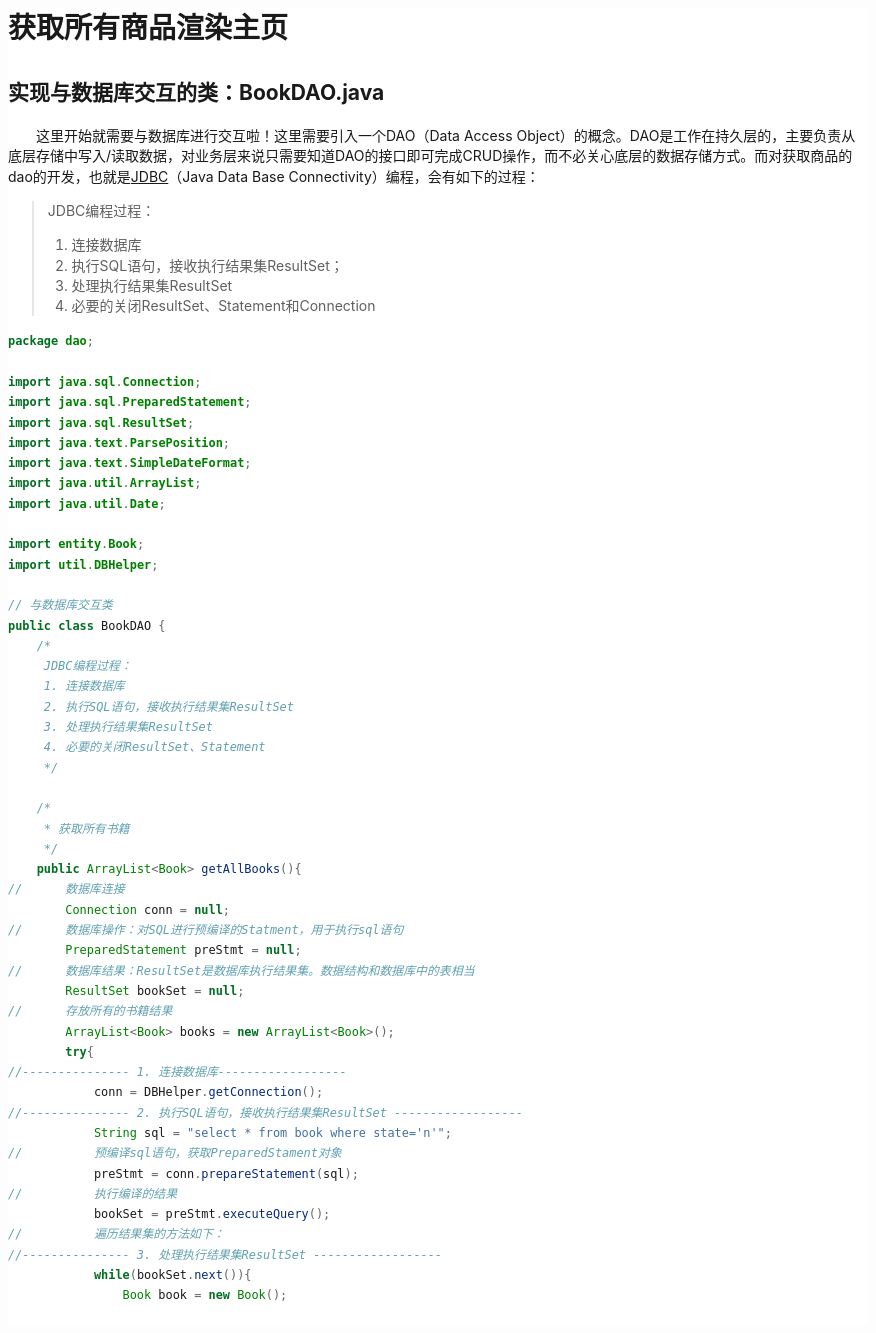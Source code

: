 # 获取所有商品渲染主页

## 实现与数据库交互的类：BookDAO.java
&emsp;&emsp;这里开始就需要与数据库进行交互啦！这里需要引入一个DAO（Data Access Object）的概念。DAO是工作在持久层的，主要负责从底层存储中写入/读取数据，对业务层来说只需要知道DAO的接口即可完成CRUD操作，而不必关心底层的数据存储方式。而对获取商品的dao的开发，也就是[JDBC](http://www.jianshu.com/p/c0acbd18794c)（Java Data Base Connectivity）编程，会有如下的过程：
> JDBC编程过程：
>  1. 连接数据库
>  2. 执行SQL语句，接收执行结果集ResultSet；
>  3. 处理执行结果集ResultSet
>  4. 必要的关闭ResultSet、Statement和Connection

```java
package dao;

import java.sql.Connection;
import java.sql.PreparedStatement;
import java.sql.ResultSet;
import java.text.ParsePosition;
import java.text.SimpleDateFormat;
import java.util.ArrayList;
import java.util.Date;

import entity.Book;
import util.DBHelper;

// 与数据库交互类
public class BookDAO {
	/*
	 JDBC编程过程：
	 1. 连接数据库
	 2. 执行SQL语句，接收执行结果集ResultSet
	 3. 处理执行结果集ResultSet
	 4. 必要的关闭ResultSet、Statement
	 */

	/*
	 * 获取所有书籍
	 */
	public ArrayList<Book> getAllBooks(){
//		数据库连接
		Connection conn = null;
//		数据库操作：对SQL进行预编译的Statment，用于执行sql语句
		PreparedStatement preStmt = null;
//		数据库结果：ResultSet是数据库执行结果集。数据结构和数据库中的表相当
		ResultSet bookSet = null;
//		存放所有的书籍结果
		ArrayList<Book> books = new ArrayList<Book>();
		try{
//--------------- 1. 连接数据库------------------
			conn = DBHelper.getConnection();
//--------------- 2. 执行SQL语句，接收执行结果集ResultSet ------------------
			String sql = "select * from book where state='n'";
//			预编译sql语句，获取PreparedStament对象
			preStmt = conn.prepareStatement(sql);
//			执行编译的结果
			bookSet = preStmt.executeQuery();
//			遍历结果集的方法如下：
//--------------- 3. 处理执行结果集ResultSet ------------------
			while(bookSet.next()){
				Book book = new Book();
				
```